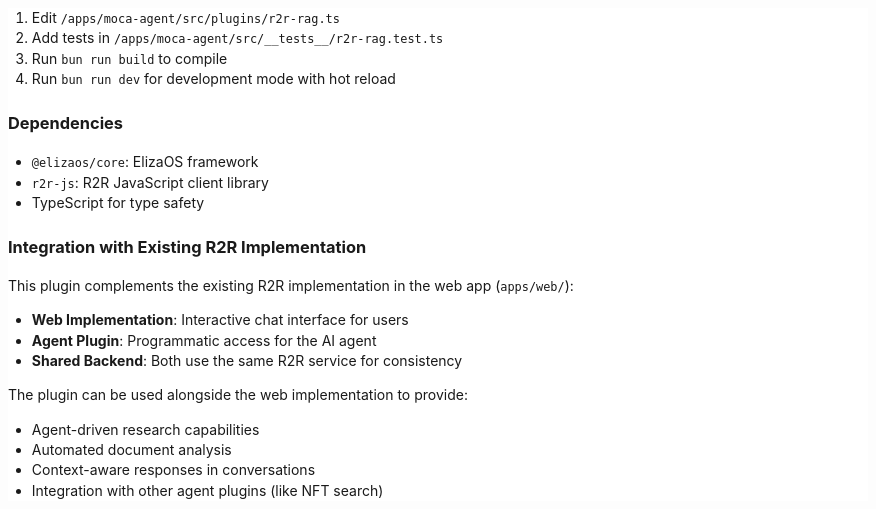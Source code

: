 1. Edit `/apps/moca-agent/src/plugins/r2r-rag.ts`
2. Add tests in `/apps/moca-agent/src/__tests__/r2r-rag.test.ts`
3. Run `bun run build` to compile
4. Run `bun run dev` for development mode with hot reload

### Dependencies

- `@elizaos/core`: ElizaOS framework
- `r2r-js`: R2R JavaScript client library
- TypeScript for type safety

### Integration with Existing R2R Implementation

This plugin complements the existing R2R implementation in the web app (`apps/web/`):

- **Web Implementation**: Interactive chat interface for users
- **Agent Plugin**: Programmatic access for the AI agent
- **Shared Backend**: Both use the same R2R service for consistency

The plugin can be used alongside the web implementation to provide:
- Agent-driven research capabilities
- Automated document analysis
- Context-aware responses in conversations
- Integration with other agent plugins (like NFT search)
